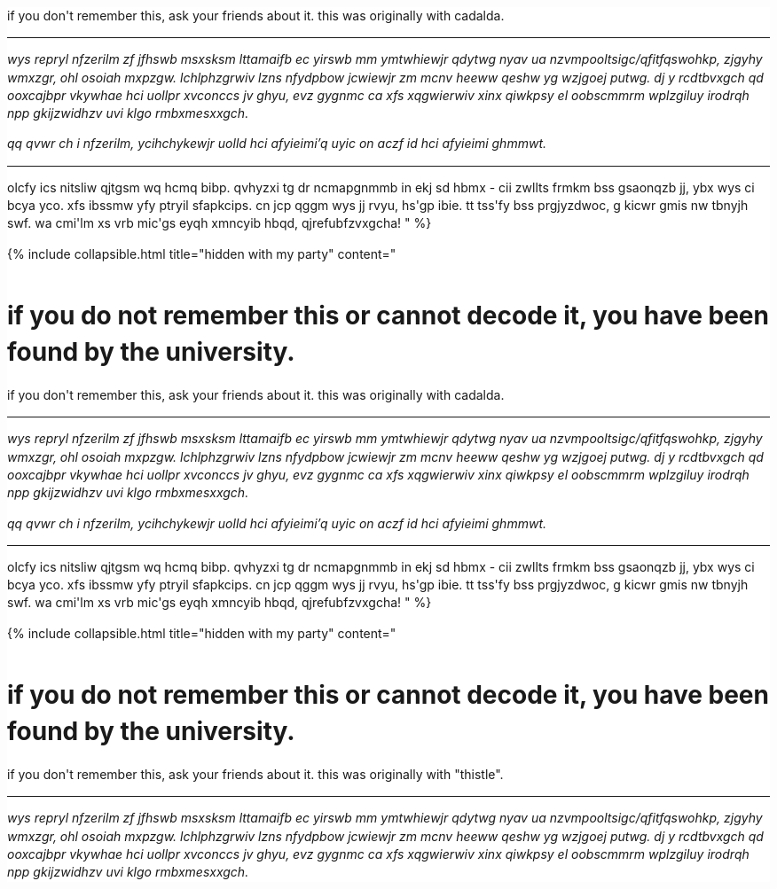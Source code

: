 if you don't remember this, ask your friends about it. this was originally with cadalda.

---

*wys repryl nfzerilm zf jfhswb msxsksm lttamaifb ec yirswb mm ymtwhiewjr qdytwg nyav ua nzvmpooltsigc/qfitfqswohkp, zjgyhy wmxzgr, ohl osoiah mxpzgw. lchlphzgrwiv lzns nfydpbow jcwiewjr zm mcnv heeww qeshw yg wzjgoej putwg. dj y rcdtbvxgch qd ooxcajbpr vkywhae hci uollpr xvconccs jv ghyu, evz gygnmc ca xfs xqgwierwiv xinx qiwkpsy el oobscmmrm wplzgiluy irodrqh npp gkijzwidhzv uvi klgo rmbxmesxxgch.*

*qq qvwr ch i nfzerilm, ycihchykewjr uolld hci afyieimi’q uyic on aczf id hci afyieimi ghmmwt.*

---

olcfy ics nitsliw qjtgsm wq hcmq bibp. qvhyzxi tg dr ncmapgnmmb in ekj sd hbmx - cii zwllts frmkm bss gsaonqzb jj, ybx wys ci bcya yco. xfs ibssmw yfy ptryil sfapkcips. cn jcp qggm wys jj rvyu, hs'gp ibie. tt tss'fy bss prgjyzdwoc, g kicwr gmis nw tbnyjh swf. wa cmi'lm xs vrb mic'gs eyqh xmncyib hbqd, qjrefubfzvxgcha!
" %}

{% include collapsible.html title="hidden with my party" content="
# if you do not remember this or cannot decode it, you have been found by the university.

if you don't remember this, ask your friends about it. this was originally with cadalda.

---

*wys repryl nfzerilm zf jfhswb msxsksm lttamaifb ec yirswb mm ymtwhiewjr qdytwg nyav ua nzvmpooltsigc/qfitfqswohkp, zjgyhy wmxzgr, ohl osoiah mxpzgw. lchlphzgrwiv lzns nfydpbow jcwiewjr zm mcnv heeww qeshw yg wzjgoej putwg. dj y rcdtbvxgch qd ooxcajbpr vkywhae hci uollpr xvconccs jv ghyu, evz gygnmc ca xfs xqgwierwiv xinx qiwkpsy el oobscmmrm wplzgiluy irodrqh npp gkijzwidhzv uvi klgo rmbxmesxxgch.*

*qq qvwr ch i nfzerilm, ycihchykewjr uolld hci afyieimi’q uyic on aczf id hci afyieimi ghmmwt.*

---

olcfy ics nitsliw qjtgsm wq hcmq bibp. qvhyzxi tg dr ncmapgnmmb in ekj sd hbmx - cii zwllts frmkm bss gsaonqzb jj, ybx wys ci bcya yco. xfs ibssmw yfy ptryil sfapkcips. cn jcp qggm wys jj rvyu, hs'gp ibie. tt tss'fy bss prgjyzdwoc, g kicwr gmis nw tbnyjh swf. wa cmi'lm xs vrb mic'gs eyqh xmncyib hbqd, qjrefubfzvxgcha!
" %}

{% include collapsible.html title="hidden with my party" content="
# if you do not remember this or cannot decode it, you have been found by the university.

if you don't remember this, ask your friends about it. this was originally with \"thistle\".

---

*wys repryl nfzerilm zf jfhswb msxsksm lttamaifb ec yirswb mm ymtwhiewjr qdytwg nyav ua nzvmpooltsigc/qfitfqswohkp, zjgyhy wmxzgr, ohl osoiah mxpzgw. lchlphzgrwiv lzns nfydpbow jcwiewjr zm mcnv heeww qeshw yg wzjgoej putwg. dj y rcdtbvxgch qd ooxcajbpr vkywhae hci uollpr xvconccs jv ghyu, evz gygnmc ca xfs xqgwierwiv xinx qiwkpsy el oobscmmrm wplzgiluy irodrqh npp gkijzwidhzv uvi klgo rmbxmesxxgch.*
